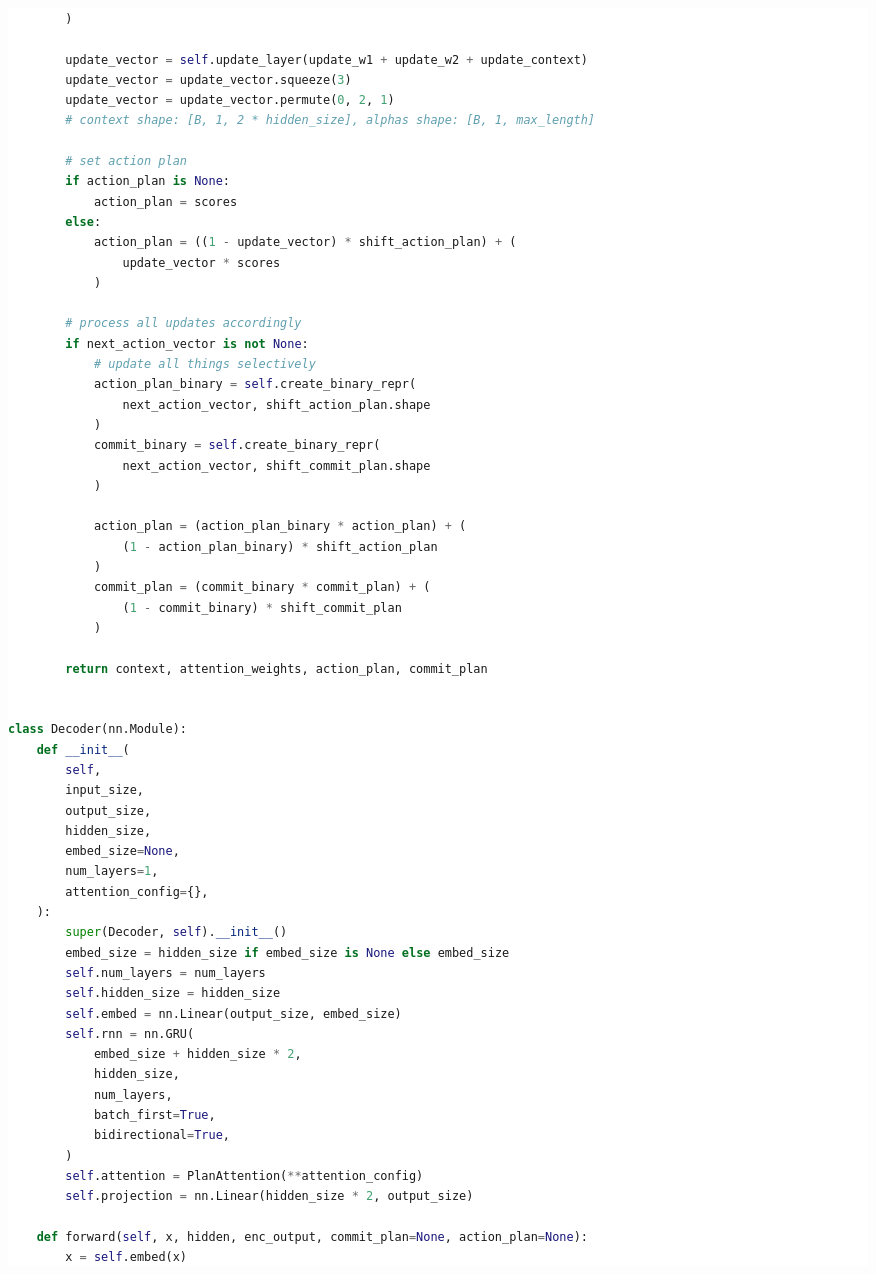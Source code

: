 ```py
        )

        update_vector = self.update_layer(update_w1 + update_w2 + update_context)
        update_vector = update_vector.squeeze(3)
        update_vector = update_vector.permute(0, 2, 1)
        # context shape: [B, 1, 2 * hidden_size], alphas shape: [B, 1, max_length]

        # set action plan
        if action_plan is None:
            action_plan = scores
        else:
            action_plan = ((1 - update_vector) * shift_action_plan) + (
                update_vector * scores
            )

        # process all updates accordingly
        if next_action_vector is not None:
            # update all things selectively
            action_plan_binary = self.create_binary_repr(
                next_action_vector, shift_action_plan.shape
            )
            commit_binary = self.create_binary_repr(
                next_action_vector, shift_commit_plan.shape
            )

            action_plan = (action_plan_binary * action_plan) + (
                (1 - action_plan_binary) * shift_action_plan
            )
            commit_plan = (commit_binary * commit_plan) + (
                (1 - commit_binary) * shift_commit_plan
            )

        return context, attention_weights, action_plan, commit_plan


class Decoder(nn.Module):
    def __init__(
        self,
        input_size,
        output_size,
        hidden_size,
        embed_size=None,
        num_layers=1,
        attention_config={},
    ):
        super(Decoder, self).__init__()
        embed_size = hidden_size if embed_size is None else embed_size
        self.num_layers = num_layers
        self.hidden_size = hidden_size
        self.embed = nn.Linear(output_size, embed_size)
        self.rnn = nn.GRU(
            embed_size + hidden_size * 2,
            hidden_size,
            num_layers,
            batch_first=True,
            bidirectional=True,
        )
        self.attention = PlanAttention(**attention_config)
        self.projection = nn.Linear(hidden_size * 2, output_size)

    def forward(self, x, hidden, enc_output, commit_plan=None, action_plan=None):
        x = self.embed(x)

```